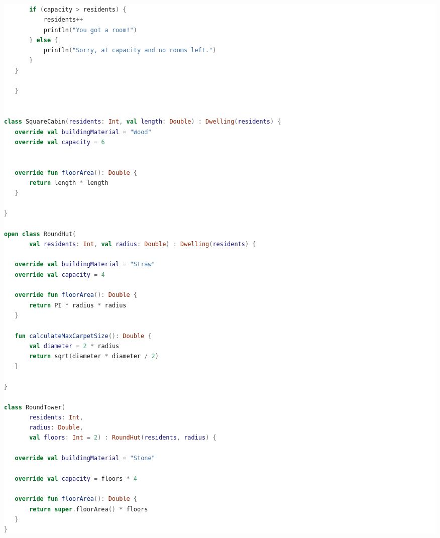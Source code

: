 ```kotlin
       if (capacity > residents) {
           residents++
           println("You got a room!")
       } else {
           println("Sorry, at capacity and no rooms left.")
       }
   }

   }


class SquareCabin(residents: Int, val length: Double) : Dwelling(residents) {
   override val buildingMaterial = "Wood"
   override val capacity = 6


   override fun floorArea(): Double {
       return length * length
   }

}

open class RoundHut(
       val residents: Int, val radius: Double) : Dwelling(residents) {

   override val buildingMaterial = "Straw"
   override val capacity = 4

   override fun floorArea(): Double {
       return PI * radius * radius
   }

   fun calculateMaxCarpetSize(): Double {
       val diameter = 2 * radius
       return sqrt(diameter * diameter / 2)
   }

}

class RoundTower(
       residents: Int,
       radius: Double,
       val floors: Int = 2) : RoundHut(residents, radius) {

   override val buildingMaterial = "Stone"

   override val capacity = floors * 4

   override fun floorArea(): Double {
       return super.floorArea() * floors
   }
}
```
